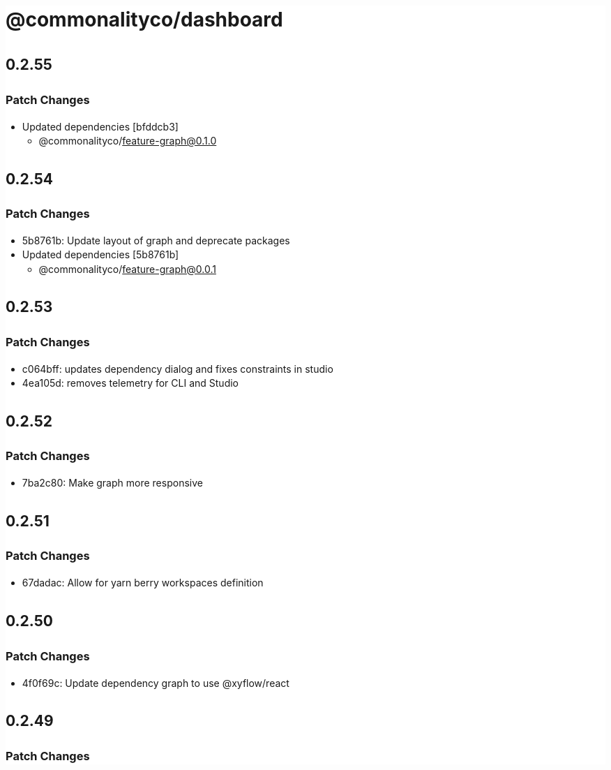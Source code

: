 # @commonalityco/dashboard

## 0.2.55

### Patch Changes

- Updated dependencies [bfddcb3]
  - @commonalityco/feature-graph@0.1.0

## 0.2.54

### Patch Changes

- 5b8761b: Update layout of graph and deprecate packages
- Updated dependencies [5b8761b]
  - @commonalityco/feature-graph@0.0.1

## 0.2.53

### Patch Changes

- c064bff: updates dependency dialog and fixes constraints in studio
- 4ea105d: removes telemetry for CLI and Studio

## 0.2.52

### Patch Changes

- 7ba2c80: Make graph more responsive

## 0.2.51

### Patch Changes

- 67dadac: Allow for yarn berry workspaces definition

## 0.2.50

### Patch Changes

- 4f0f69c: Update dependency graph to use @xyflow/react

## 0.2.49

### Patch Changes
